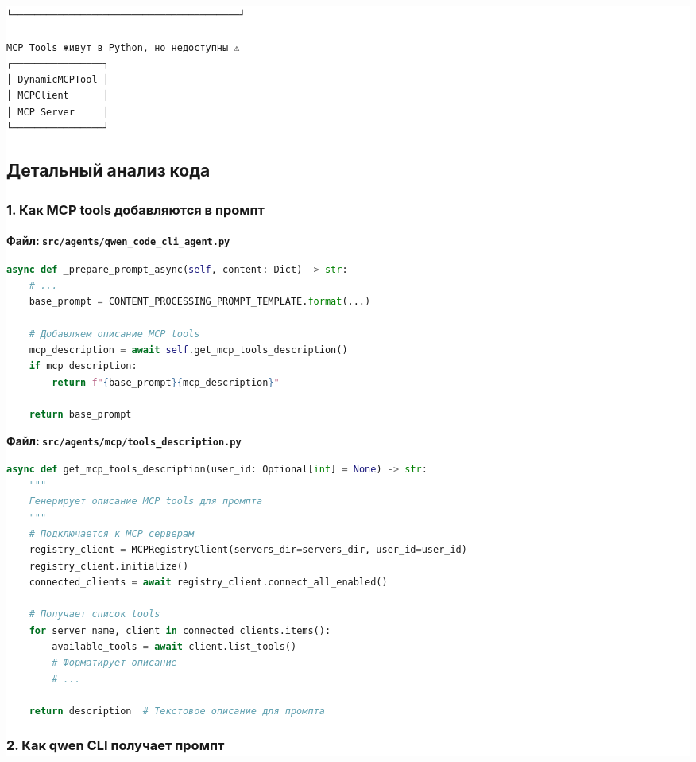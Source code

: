 ```
└────────────────────────────────────────┘

MCP Tools живут в Python, но недоступны ⚠️
┌────────────────┐
│ DynamicMCPTool │
│ MCPClient      │
│ MCP Server     │
└────────────────┘
```

## Детальный анализ кода

### 1. Как MCP tools добавляются в промпт

**Файл: `src/agents/qwen_code_cli_agent.py`**

```python
async def _prepare_prompt_async(self, content: Dict) -> str:
    # ...
    base_prompt = CONTENT_PROCESSING_PROMPT_TEMPLATE.format(...)
    
    # Добавляем описание MCP tools
    mcp_description = await self.get_mcp_tools_description()
    if mcp_description:
        return f"{base_prompt}{mcp_description}"
    
    return base_prompt
```

**Файл: `src/agents/mcp/tools_description.py`**

```python
async def get_mcp_tools_description(user_id: Optional[int] = None) -> str:
    """
    Генерирует описание MCP tools для промпта
    """
    # Подключается к MCP серверам
    registry_client = MCPRegistryClient(servers_dir=servers_dir, user_id=user_id)
    registry_client.initialize()
    connected_clients = await registry_client.connect_all_enabled()
    
    # Получает список tools
    for server_name, client in connected_clients.items():
        available_tools = await client.list_tools()
        # Форматирует описание
        # ...
    
    return description  # Текстовое описание для промпта
```

### 2. Как qwen CLI получает промпт
